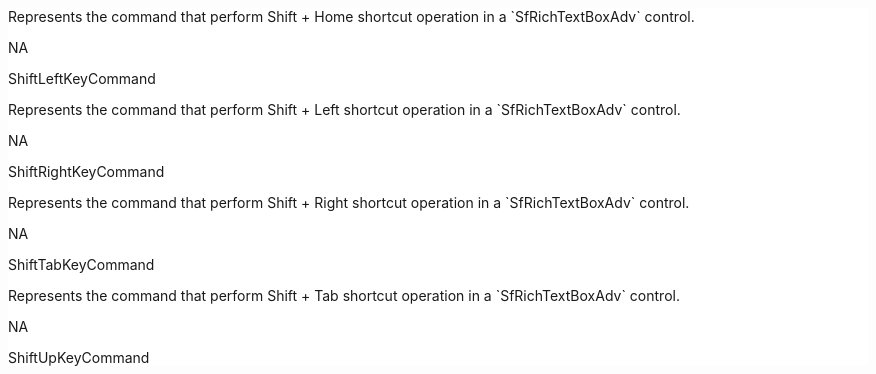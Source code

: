 <td style="width: 162.75pt; border-top: none; border-left: none; border-bottom: solid windowtext 1.0pt; border-right: solid windowtext 1.0pt; padding: 0pt 5.4pt 0pt 5.4pt;" width="217">
<p style="margin-bottom: .0001pt; line-height: normal;">Represents the command that perform Shift + Home shortcut operation in a `SfRichTextBoxAdv` control.</p>
</td>
<td style="width: 114.2pt; border-top: none; border-left: none; border-bottom: solid windowtext 1.0pt; border-right: solid windowtext 1.0pt; padding: 0pt 5.4pt 0pt 5.4pt;" width="152">
<p style="margin-bottom: .0001pt; line-height: normal;">NA</p>
</td>
</tr>
<tr>
<td style="width: 198.0pt; border: solid windowtext 1.0pt; border-top: none; padding: 0pt 5.4pt 0pt 5.4pt;" width="264">
<p style="margin-bottom: .0001pt; line-height: normal;">ShiftLeftKeyCommand</p>
</td>
<td style="width: 162.75pt; border-top: none; border-left: none; border-bottom: solid windowtext 1.0pt; border-right: solid windowtext 1.0pt; padding: 0pt 5.4pt 0pt 5.4pt;" width="217">
<p style="margin-bottom: .0001pt; line-height: normal;">Represents the command that perform Shift + Left shortcut operation in a `SfRichTextBoxAdv` control.</p>
</td>
<td style="width: 114.2pt; border-top: none; border-left: none; border-bottom: solid windowtext 1.0pt; border-right: solid windowtext 1.0pt; padding: 0pt 5.4pt 0pt 5.4pt;" width="152">
<p style="margin-bottom: .0001pt; line-height: normal;">NA</p>
</td>
</tr>
<tr>
<td style="width: 198.0pt; border: solid windowtext 1.0pt; border-top: none; padding: 0pt 5.4pt 0pt 5.4pt;" width="264">
<p style="margin-bottom: .0001pt; line-height: normal;">ShiftRightKeyCommand</p>
</td>
<td style="width: 162.75pt; border-top: none; border-left: none; border-bottom: solid windowtext 1.0pt; border-right: solid windowtext 1.0pt; padding: 0pt 5.4pt 0pt 5.4pt;" width="217">
<p style="margin-bottom: .0001pt; line-height: normal;">Represents the command that perform Shift + Right shortcut operation in a `SfRichTextBoxAdv` control.</p>
</td>
<td style="width: 114.2pt; border-top: none; border-left: none; border-bottom: solid windowtext 1.0pt; border-right: solid windowtext 1.0pt; padding: 0pt 5.4pt 0pt 5.4pt;" width="152">
<p style="margin-bottom: .0001pt; line-height: normal;">NA</p>
</td>
</tr>
<tr>
<td style="width: 198.0pt; border: solid windowtext 1.0pt; border-top: none; padding: 0pt 5.4pt 0pt 5.4pt;" width="264">
<p style="margin-bottom: .0001pt; line-height: normal;">ShiftTabKeyCommand</p>
</td>
<td style="width: 162.75pt; border-top: none; border-left: none; border-bottom: solid windowtext 1.0pt; border-right: solid windowtext 1.0pt; padding: 0pt 5.4pt 0pt 5.4pt;" width="217">
<p style="margin-bottom: .0001pt; line-height: normal;">Represents the command that perform Shift + Tab shortcut operation in a `SfRichTextBoxAdv` control.</p>
</td>
<td style="width: 114.2pt; border-top: none; border-left: none; border-bottom: solid windowtext 1.0pt; border-right: solid windowtext 1.0pt; padding: 0pt 5.4pt 0pt 5.4pt;" width="152">
<p style="margin-bottom: .0001pt; line-height: normal;">NA</p>
</td>
</tr>
<tr>
<td style="width: 198.0pt; border: solid windowtext 1.0pt; border-top: none; padding: 0pt 5.4pt 0pt 5.4pt;" width="264">
<p style="margin-bottom: .0001pt; line-height: normal;">ShiftUpKeyCommand</p>
</td>
